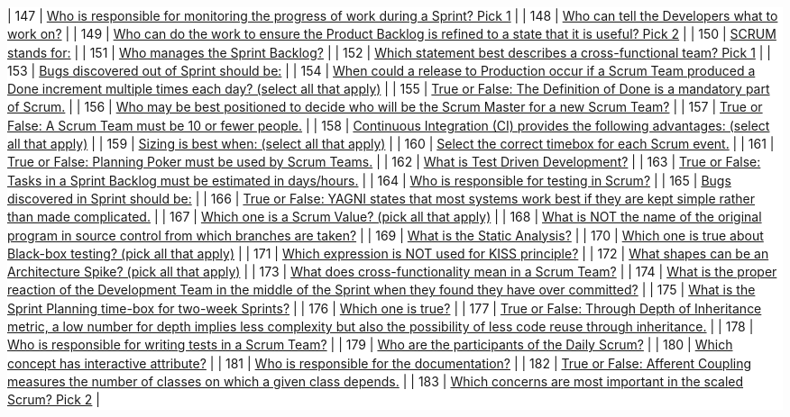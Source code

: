 | 147 | [Who is responsible for monitoring the progress of work during a Sprint? Pick 1](#who-is-responsible-for-monitoring-the-progress-of-work-during-a-sprint-pick-1) |
| 148 | [Who can tell the Developers what to work on?](#who-can-tell-the-developers-what-to-work-on) |
| 149 | [Who can do the work to ensure the Product Backlog is refined to a state that it is useful? Pick 2](#who-can-do-the-work-to-ensure-the-product-backlog-is-refined-to-a-state-that-it-is-useful-pick-2) |
| 150 | [SCRUM stands for:](#scrum-stands-for) |
| 151 | [Who manages the Sprint Backlog?](#who-manages-the-sprint-backlog) |
| 152 | [Which statement best describes a cross-functional team? Pick 1](#which-statement-best-describes-a-cross-functional-team-pick-1) |
| 153 | [Bugs discovered out of Sprint should be:](#bugs-discovered-out-of-sprint-should-be) |
| 154 | [When could a release to Production occur if a Scrum Team produced a Done increment multiple times each day? (select all that apply)](#when-could-a-release-to-production-occur-if-a-scrum-team-produced-a-done-increment-multiple-times-each-day-select-all-that-apply) |
| 155 | [True or False: The Definition of Done is a mandatory part of Scrum.](#true-or-false-the-definition-of-done-is-a-mandatory-part-of-scrum) |
| 156 | [Who may be best positioned to decide who will be the Scrum Master for a new Scrum Team?](#who-may-be-best-positioned-to-decide-who-will-be-the-scrum-master-for-a-new-scrum-team) |
| 157 | [True or False: A Scrum Team must be 10 or fewer people.](#true-or-false-a-scrum-team-must-be-10-or-fewer-people) |
| 158 | [Continuous Integration (CI) provides the following advantages: (select all that apply)](#continuous-integration-ci-provides-the-following-advantages-select-all-that-apply) |
| 159 | [Sizing is best when: (select all that apply)](#sizing-is-best-when-select-all-that-apply) |
| 160 | [Select the correct timebox for each Scrum event.](#select-the-correct-timebox-for-each-scrum-event) |
| 161 | [True or False: Planning Poker must be used by Scrum Teams.](#true-or-false-planning-poker-must-be-used-by-scrum-teams) |
| 162 | [What is Test Driven Development?](#what-is-test-driven-development) |
| 163 | [True or False: Tasks in a Sprint Backlog must be estimated in days/hours.](#true-or-false-tasks-in-a-sprint-backlog-must-be-estimated-in-dayshours) |
| 164 | [Who is responsible for testing in Scrum?](#who-is-responsible-for-testing-in-scrum) |
| 165 | [Bugs discovered in Sprint should be:](#bugs-discovered-in-sprint-should-be) |
| 166 | [True or False: YAGNI states that most systems work best if they are kept simple rather than made complicated.](#true-or-false-yagni-states-that-most-systems-work-best-if-they-are-kept-simple-rather-than-made-complicated) |
| 167 | [Which one is a Scrum Value? (pick all that apply)](#which-one-is-a-scrum-value-pick-all-that-apply) |
| 168 | [What is NOT the name of the original program in source control from which branches are taken?](#what-is-not-the-name-of-the-original-program-in-source-control-from-which-branches-are-taken) |
| 169 | [What is the Static Analysis?](#what-is-the-static-analysis) |
| 170 | [Which one is true about Black-box testing? (pick all that apply)](#which-one-is-true-about-black-box-testing-pick-all-that-apply) |
| 171 | [Which expression is NOT used for KISS principle?](#which-expression-is-not-used-for-kiss-principle) |
| 172 | [What shapes can be an Architecture Spike? (pick all that apply)](#what-shapes-can-be-an-architecture-spike-pick-all-that-apply) |
| 173 | [What does cross-functionality mean in a Scrum Team?](#what-does-cross-functionality-mean-in-a-scrum-team) |
| 174 | [What is the proper reaction of the Development Team in the middle of the Sprint when they found they have over committed?](#what-is-the-proper-reaction-of-the-development-team-in-the-middle-of-the-sprint-when-they-found-they-have-over-committed) |
| 175 | [What is the Sprint Planning time-box for two-week Sprints?](#what-is-the-sprint-planning-time-box-for-two-week-sprints) |
| 176 | [Which one is true?](#which-one-is-true) |
| 177 | [True or False: Through Depth of Inheritance metric, a low number for depth implies less complexity but also the possibility of less code reuse through inheritance.](#true-or-false-through-depth-of-inheritance-metric-a-low-number-for-depth-implies-less-complexity-but-also-the-possibility-of-less-code-reuse-through-inheritance) |
| 178 | [Who is responsible for writing tests in a Scrum Team?](#who-is-responsible-for-writing-tests-in-a-scrum-team) |
| 179 | [Who are the participants of the Daily Scrum?](#who-are-the-participants-of-the-daily-scrum) |
| 180 | [Which concept has interactive attribute?](#which-concept-has-interactive-attribute) |
| 181 | [Who is responsible for the documentation?](#who-is-responsible-for-the-documentation) |
| 182 | [True or False: Afferent Coupling measures the number of classes on which a given class depends.](#true-or-false-afferent-coupling-measures-the-number-of-classes-on-which-a-given-class-depends) |
| 183 | [Which concerns are most important in the scaled Scrum? Pick 2](#which-concerns-are-most-important-in-the-scaled-scrum-pick-2) |